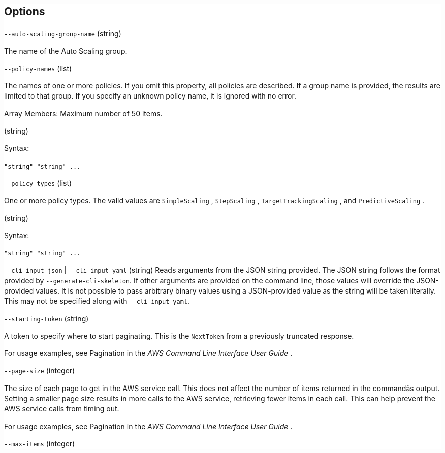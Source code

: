## Options

`--auto-scaling-group-name` (string)

The name of the Auto Scaling group.

`--policy-names` (list)

The names of one or more policies. If you omit this property, all policies are described. If a group name is provided, the results are limited to that group. If you specify an unknown policy name, it is ignored with no error.

Array Members: Maximum number of 50 items.

(string)

Syntax:

```
"string" "string" ...
```

`--policy-types` (list)

One or more policy types. The valid values are `SimpleScaling` , `StepScaling` , `TargetTrackingScaling` , and `PredictiveScaling` .

(string)

Syntax:

```
"string" "string" ...
```

`--cli-input-json` | `--cli-input-yaml` (string)
Reads arguments from the JSON string provided. The JSON string follows the format provided by `--generate-cli-skeleton`. If other arguments are provided on the command line, those values will override the JSON-provided values. It is not possible to pass arbitrary binary values using a JSON-provided value as the string will be taken literally. This may not be specified along with `--cli-input-yaml`.

`--starting-token` (string)

A token to specify where to start paginating. This is the `NextToken` from a previously truncated response.

For usage examples, see [Pagination](https://docs.aws.amazon.com/cli/latest/userguide/pagination.html) in the *AWS Command Line Interface User Guide* .

`--page-size` (integer)

The size of each page to get in the AWS service call. This does not affect the number of items returned in the commandâs output. Setting a smaller page size results in more calls to the AWS service, retrieving fewer items in each call. This can help prevent the AWS service calls from timing out.

For usage examples, see [Pagination](https://docs.aws.amazon.com/cli/latest/userguide/pagination.html) in the *AWS Command Line Interface User Guide* .

`--max-items` (integer)
